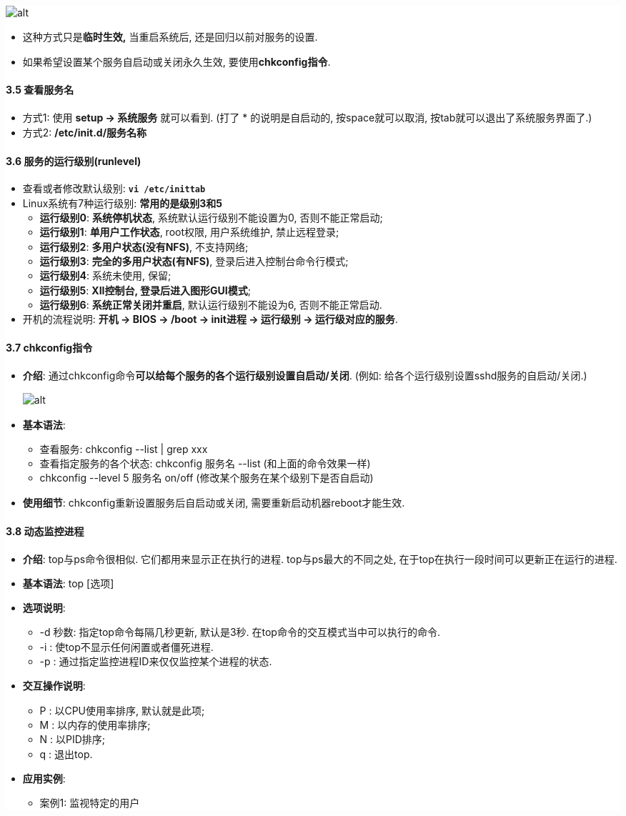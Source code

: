   ![alt](D:\Markdown-figure\19.png)

* 这种方式只是**临时生效,** 当重启系统后, 还是回归以前对服务的设置.

* 如果希望设置某个服务自启动或关闭永久生效, 要使用**chkconfig指令**.

#### 3.5 查看服务名

* 方式1: 使用 **setup -> 系统服务** 就可以看到. (打了 * 的说明是自启动的, 按space就可以取消, 按tab就可以退出了系统服务界面了.)
* 方式2: **/etc/init.d/服务名称**

#### 3.6 服务的运行级别(runlevel)

* 查看或者修改默认级别: **`vi /etc/inittab`**
* Linux系统有7种运行级别: **常用的是级别3和5**
  * **运行级别0**: **系统停机状态**, 系统默认运行级别不能设置为0, 否则不能正常启动;
  * **运行级别1**: **单用户工作状态**, root权限, 用户系统维护, 禁止远程登录;
  * **运行级别2**: **多用户状态(没有NFS)**, 不支持网络;
  * **运行级别3**: **完全的多用户状态(有NFS)**, 登录后进入控制台命令行模式;
  * **运行级别4**: 系统未使用, 保留;
  * **运行级别5**: **XII控制台, 登录后进入图形GUI模式**;
  * **运行级别6**: **系统正常关闭并重启**, 默认运行级别不能设为6, 否则不能正常启动.
* 开机的流程说明: **开机 -> BIOS -> /boot -> init进程 -> 运行级别 -> 运行级对应的服务**.

 #### 3.7 chkconfig指令

* **介绍**: 通过chkconfig命令**可以给每个服务的各个运行级别设置自启动/关闭**. (例如: 给各个运行级别设置sshd服务的自启动/关闭.)

  ![alt](D:\Markdown-figure\20.png)

* **基本语法**:

  * 查看服务: chkconfig --list | grep xxx
  * 查看指定服务的各个状态: chkconfig 服务名 --list (和上面的命令效果一样)
  * chkconfig --level 5 服务名 on/off (修改某个服务在某个级别下是否自启动)

* **使用细节**: chkconfig重新设置服务后自启动或关闭, 需要重新启动机器reboot才能生效.

#### 3.8 动态监控进程

* **介绍**: top与ps命令很相似. 它们都用来显示正在执行的进程. top与ps最大的不同之处, 在于top在执行一段时间可以更新正在运行的进程.
* **基本语法**: top [选项]
* **选项说明**: 
  * -d 秒数: 指定top命令每隔几秒更新, 默认是3秒. 在top命令的交互模式当中可以执行的命令.
  * -i : 使top不显示任何闲置或者僵死进程.
  * -p : 通过指定监控进程ID来仅仅监控某个进程的状态.

* **交互操作说明**:
  
  * P : 以CPU使用率排序, 默认就是此项;
  * M : 以内存的使用率排序;
  * N : 以PID排序;
  * q : 退出top.
* **应用实例**:
  
  * 案例1: 监视特定的用户
  